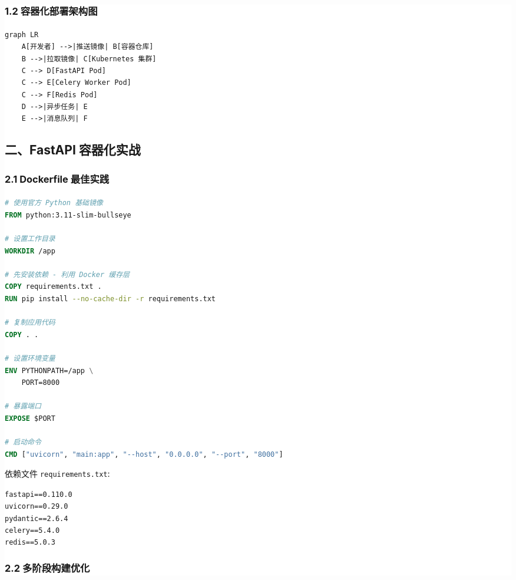### 1.2 容器化部署架构图

```mermaid
graph LR
    A[开发者] -->|推送镜像| B[容器仓库]
    B -->|拉取镜像| C[Kubernetes 集群]
    C --> D[FastAPI Pod]
    C --> E[Celery Worker Pod]
    C --> F[Redis Pod]
    D -->|异步任务| E
    E -->|消息队列| F
```

## 二、FastAPI 容器化实战

### 2.1 Dockerfile 最佳实践

```Dockerfile
# 使用官方 Python 基础镜像
FROM python:3.11-slim-bullseye

# 设置工作目录
WORKDIR /app

# 先安装依赖 - 利用 Docker 缓存层
COPY requirements.txt .
RUN pip install --no-cache-dir -r requirements.txt

# 复制应用代码
COPY . .

# 设置环境变量
ENV PYTHONPATH=/app \
    PORT=8000

# 暴露端口
EXPOSE $PORT

# 启动命令
CMD ["uvicorn", "main:app", "--host", "0.0.0.0", "--port", "8000"]
```

依赖文件 `requirements.txt`:

```
fastapi==0.110.0
uvicorn==0.29.0
pydantic==2.6.4
celery==5.4.0
redis==5.0.3
```

### 2.2 多阶段构建优化

